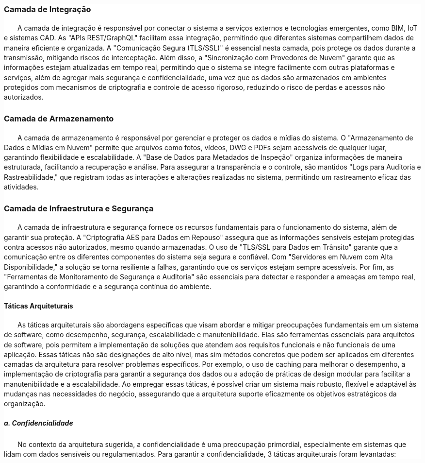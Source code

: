 ### Camada de Integração

&emsp;&emsp;A camada de integração é responsável por conectar o sistema a serviços externos e tecnologias emergentes, como BIM, IoT e sistemas CAD. As "APIs REST/GraphQL" facilitam essa integração, permitindo que diferentes sistemas compartilhem dados de maneira eficiente e organizada. A "Comunicação Segura (TLS/SSL)" é essencial nesta camada, pois protege os dados durante a transmissão, mitigando riscos de interceptação. Além disso, a "Sincronização com Provedores de Nuvem" garante que as informações estejam atualizadas em tempo real, permitindo que o sistema se integre facilmente com outras plataformas e serviços, além de agregar mais segurança e confidencialidade, uma vez que os dados são armazenados em ambientes protegidos com mecanismos de criptografia e controle de acesso rigoroso, reduzindo o risco de perdas e acessos não autorizados.

### Camada de Armazenamento

&emsp;&emsp;A camada de armazenamento é responsável por gerenciar e proteger os dados e mídias do sistema. O "Armazenamento de Dados e Mídias em Nuvem" permite que arquivos como fotos, vídeos, DWG e PDFs sejam acessíveis de qualquer lugar, garantindo flexibilidade e escalabilidade. A "Base de Dados para Metadados de Inspeção" organiza informações de maneira estruturada, facilitando a recuperação e análise. Para assegurar a transparência e o controle, são mantidos "Logs para Auditoria e Rastreabilidade," que registram todas as interações e alterações realizadas no sistema, permitindo um rastreamento eficaz das atividades.

### Camada de Infraestrutura e Segurança

&emsp;&emsp;A camada de infraestrutura e segurança fornece os recursos fundamentais para o funcionamento do sistema, além de garantir sua proteção. A "Criptografia AES para Dados em Repouso" assegura que as informações sensíveis estejam protegidas contra acessos não autorizados, mesmo quando armazenadas. O uso de "TLS/SSL para Dados em Trânsito" garante que a comunicação entre os diferentes componentes do sistema seja segura e confiável. Com "Servidores em Nuvem com Alta Disponibilidade," a solução se torna resiliente a falhas, garantindo que os serviços estejam sempre acessíveis. Por fim, as "Ferramentas de Monitoramento de Segurança e Auditoria" são essenciais para detectar e responder a ameaças em tempo real, garantindo a conformidade e a segurança contínua do ambiente.

#### Táticas Arquiteturais

&emsp;&emsp;As táticas arquiteturais são abordagens específicas que visam abordar e mitigar preocupações fundamentais em um sistema de software, como desempenho, segurança, escalabilidade e manutenibilidade. Elas são ferramentas essenciais para arquitetos de software, pois permitem a implementação de soluções que atendem aos requisitos funcionais e não funcionais de uma aplicação. Essas táticas não são designações de alto nível, mas sim métodos concretos que podem ser aplicados em diferentes camadas da arquitetura para resolver problemas específicos. Por exemplo, o uso de caching para melhorar o desempenho, a implementação de criptografia para garantir a segurança dos dados ou a adoção de práticas de design modular para facilitar a manutenibilidade e a escalabilidade. Ao empregar essas táticas, é possível criar um sistema mais robusto, flexível e adaptável às mudanças nas necessidades do negócio, assegurando que a arquitetura suporte eficazmente os objetivos estratégicos da organização.

##### a. Confidencialidade

&emsp;&emsp;No contexto da arquitetura sugerida, a confidencialidade é uma preocupação primordial, especialmente em sistemas que lidam com dados sensíveis ou regulamentados. Para garantir a confidencialidade, 3 táticas arquiteturais foram levantadas:

